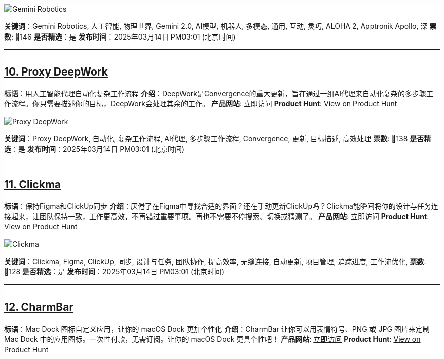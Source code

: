 ![Gemini Robotics]()

**关键词**：Gemini Robotics, 人工智能, 物理世界, Gemini 2.0, AI模型, 机器人, 多模态, 通用, 互动, 灵巧, ALOHA 2, Apptronik Apollo, 深
**票数**: 🔺146
**是否精选**：是
**发布时间**：2025年03月14日 PM03:01 (北京时间)

---

## [10. Proxy DeepWork](https://www.producthunt.com/posts/proxy-deepwork?utm_campaign=producthunt-api&utm_medium=api-v2&utm_source=Application%3A+dailyhot+%28ID%3A+133367%29)
**标语**：用人工智能代理自动化复杂工作流程
**介绍**：DeepWork是Convergence的重大更新，旨在通过一组AI代理来自动化复杂的多步骤工作流程。你只需要描述你的目标，DeepWork会处理其余的工作。
**产品网站**: [立即访问](https://www.producthunt.com/r/53KWM4GGKM6PSA?utm_campaign=producthunt-api&utm_medium=api-v2&utm_source=Application%3A+dailyhot+%28ID%3A+133367%29)
**Product Hunt**: [View on Product Hunt](https://www.producthunt.com/posts/proxy-deepwork?utm_campaign=producthunt-api&utm_medium=api-v2&utm_source=Application%3A+dailyhot+%28ID%3A+133367%29)

![Proxy DeepWork]()

**关键词**：Proxy DeepWork, 自动化, 复杂工作流程, AI代理, 多步骤工作流程, Convergence, 更新, 目标描述, 高效处理
**票数**: 🔺138
**是否精选**：是
**发布时间**：2025年03月14日 PM03:01 (北京时间)

---

## [11. Clickma](https://www.producthunt.com/posts/clickma?utm_campaign=producthunt-api&utm_medium=api-v2&utm_source=Application%3A+dailyhot+%28ID%3A+133367%29)
**标语**：保持Figma和ClickUp同步
**介绍**：厌倦了在Figma中寻找合适的界面？还在手动更新ClickUp吗？Clickma能瞬间将你的设计与任务连接起来，让团队保持一致，工作更高效，不再错过重要事项。再也不需要不停搜索、切换或猜测了。
**产品网站**: [立即访问](https://www.producthunt.com/r/CWUMZAUFAOCWDN?utm_campaign=producthunt-api&utm_medium=api-v2&utm_source=Application%3A+dailyhot+%28ID%3A+133367%29)
**Product Hunt**: [View on Product Hunt](https://www.producthunt.com/posts/clickma?utm_campaign=producthunt-api&utm_medium=api-v2&utm_source=Application%3A+dailyhot+%28ID%3A+133367%29)

![Clickma]()

**关键词**：Clickma, Figma, ClickUp, 同步, 设计与任务, 团队协作, 提高效率, 无缝连接, 自动更新, 项目管理, 追踪进度, 工作流优化,
**票数**: 🔺128
**是否精选**：是
**发布时间**：2025年03月14日 PM03:01 (北京时间)

---

## [12. CharmBar](https://www.producthunt.com/posts/charmbar?utm_campaign=producthunt-api&utm_medium=api-v2&utm_source=Application%3A+dailyhot+%28ID%3A+133367%29)
**标语**：Mac Dock 图标自定义应用，让你的 macOS Dock 更加个性化
**介绍**：CharmBar 让你可以用表情符号、PNG 或 JPG 图片来定制 Mac Dock 中的应用图标。一次性付款，无需订阅。让你的 macOS Dock 更具个性吧！
**产品网站**: [立即访问](https://www.producthunt.com/r/ARAG56Z3C4NNJZ?utm_campaign=producthunt-api&utm_medium=api-v2&utm_source=Application%3A+dailyhot+%28ID%3A+133367%29)
**Product Hunt**: [View on Product Hunt](https://www.producthunt.com/posts/charmbar?utm_campaign=producthunt-api&utm_medium=api-v2&utm_source=Application%3A+dailyhot+%28ID%3A+133367%29)
